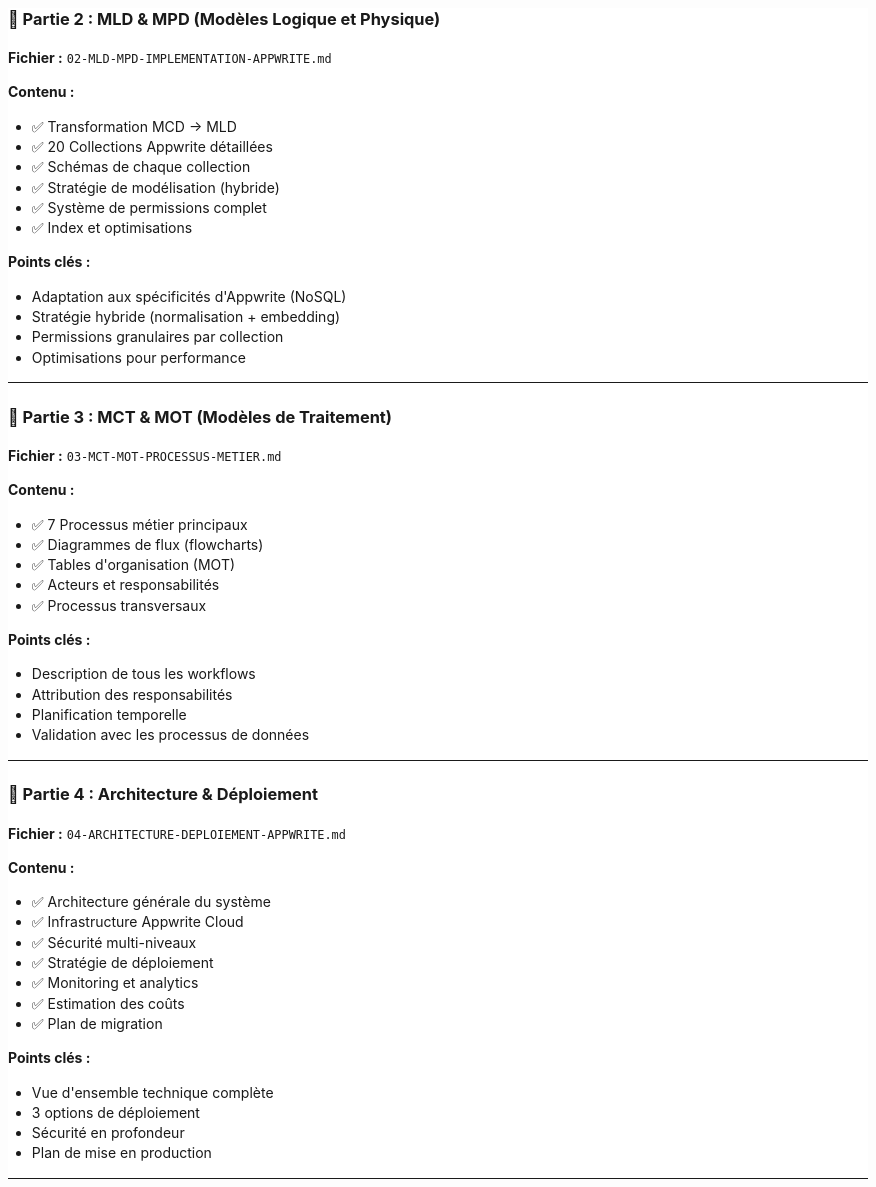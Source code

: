 
### 📄 Partie 2 : MLD & MPD (Modèles Logique et Physique)

**Fichier :** `02-MLD-MPD-IMPLEMENTATION-APPWRITE.md`

**Contenu :**
- ✅ Transformation MCD → MLD
- ✅ 20 Collections Appwrite détaillées
- ✅ Schémas de chaque collection
- ✅ Stratégie de modélisation (hybride)
- ✅ Système de permissions complet
- ✅ Index et optimisations

**Points clés :**
- Adaptation aux spécificités d'Appwrite (NoSQL)
- Stratégie hybride (normalisation + embedding)
- Permissions granulaires par collection
- Optimisations pour performance

---

### 📄 Partie 3 : MCT & MOT (Modèles de Traitement)

**Fichier :** `03-MCT-MOT-PROCESSUS-METIER.md`

**Contenu :**
- ✅ 7 Processus métier principaux
- ✅ Diagrammes de flux (flowcharts)
- ✅ Tables d'organisation (MOT)
- ✅ Acteurs et responsabilités
- ✅ Processus transversaux

**Points clés :**
- Description de tous les workflows
- Attribution des responsabilités
- Planification temporelle
- Validation avec les processus de données

---

### 📄 Partie 4 : Architecture & Déploiement

**Fichier :** `04-ARCHITECTURE-DEPLOIEMENT-APPWRITE.md`

**Contenu :**
- ✅ Architecture générale du système
- ✅ Infrastructure Appwrite Cloud
- ✅ Sécurité multi-niveaux
- ✅ Stratégie de déploiement
- ✅ Monitoring et analytics
- ✅ Estimation des coûts
- ✅ Plan de migration

**Points clés :**
- Vue d'ensemble technique complète
- 3 options de déploiement
- Sécurité en profondeur
- Plan de mise en production

---